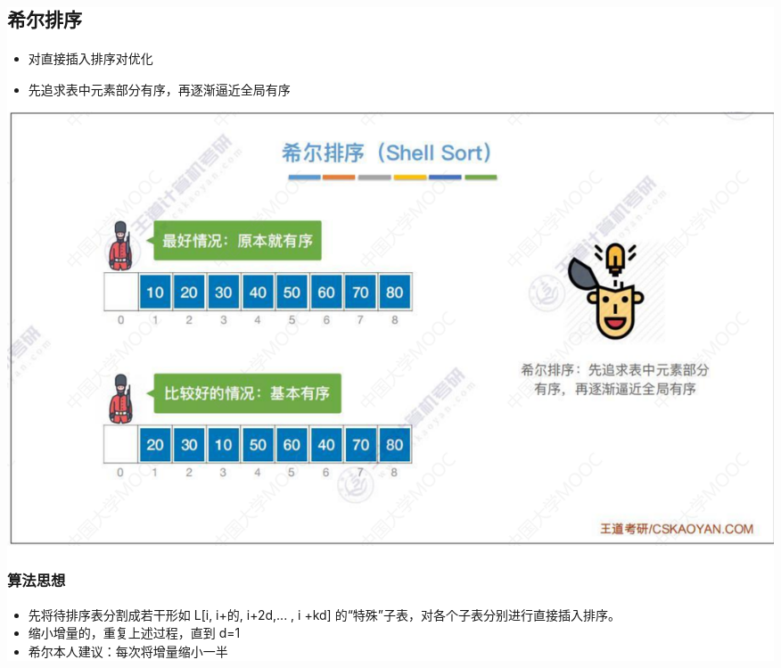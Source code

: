 

## 希尔排序

- 对直接插入排序对优化

- 先追求表中元素部分有序，再逐渐逼近全局有序

![image-20230725152824128](./assets/image-20230725152824128.png)



### 算法思想

- 先将待排序表分割成若干形如 L[i, i+的, i+2d,... , i +kd] 的“特殊”子表，对各个子表分别进行直接插入排序。
- 缩小增量的，重复上述过程，直到 d=1
- 希尔本人建议：每次将增量缩小一半
